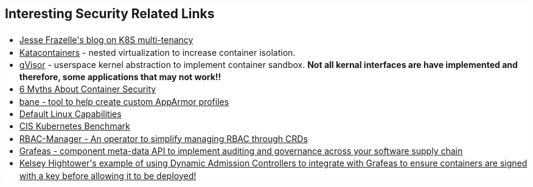 ## Interesting Security Related Links ##

- [Jesse Frazelle's blog on K8S multi-tenancy](https://blog.jessfraz.com/post/hard-multi-tenancy-in-kubernetes/)
- [Katacontainers](https://katacontainers.io/) - nested virtualization to increase container isolation. 
- [gVisor](https://github.com/google/gvisor) - userspace kernel abstraction to implement container sandbox. **Not all kernal interfaces are have implemented and therefore, some applications that may not work!!**
- [6 Myths About Container Security](https://www.csoonline.com/article/3272830/containers/fact-vs-fiction-6-myths-about-container-security.html)
- [bane - tool to help create custom AppArmor profiles](https://github.com/genuinetools/bane)
- [Default Linux Capabilities](https://rhelblog.redhat.com/2016/10/17/secure-your-containers-with-this-one-weird-trick/)
- [CIS Kubernetes Benchmark](https://www.cisecurity.org/benchmark/kubernetes/)
- [RBAC-Manager - An operator to simplify managing RBAC through CRDs](https://github.com/reactiveops/rbac-manager)
- [Grafeas - component meta-data API to implement auditing and governance across your software supply chain](https://grafeas.io/)
- [Kelsey Hightower's example of using Dynamic Admission Controllers to integrate with Grafeas to ensure containers are signed with a key before allowing it to be deployed!](https://github.com/kelseyhightower/grafeas-tutorial)